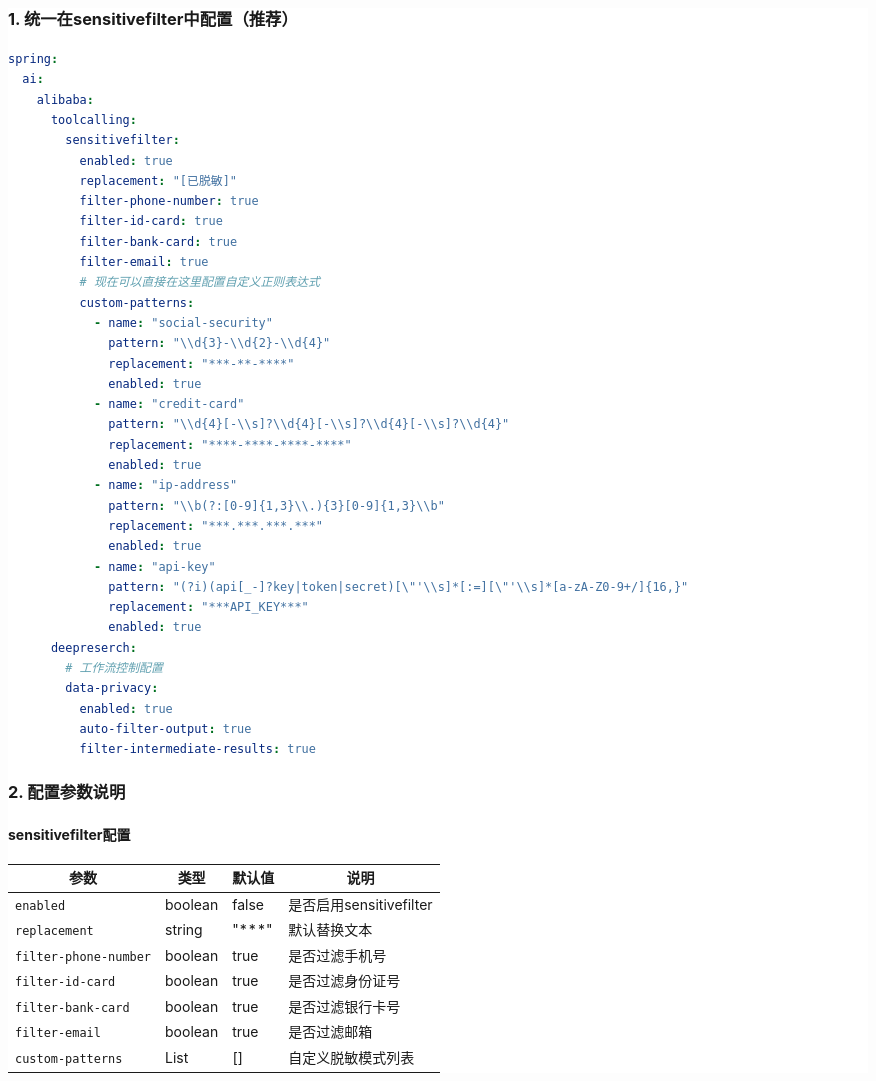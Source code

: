 ### 1. 统一在sensitivefilter中配置（推荐）

```yaml
spring:
  ai:
    alibaba:
      toolcalling:
        sensitivefilter:
          enabled: true
          replacement: "[已脱敏]"
          filter-phone-number: true
          filter-id-card: true
          filter-bank-card: true
          filter-email: true
          # 现在可以直接在这里配置自定义正则表达式
          custom-patterns:
            - name: "social-security"
              pattern: "\\d{3}-\\d{2}-\\d{4}"
              replacement: "***-**-****"
              enabled: true
            - name: "credit-card"
              pattern: "\\d{4}[-\\s]?\\d{4}[-\\s]?\\d{4}[-\\s]?\\d{4}"
              replacement: "****-****-****-****"
              enabled: true
            - name: "ip-address"
              pattern: "\\b(?:[0-9]{1,3}\\.){3}[0-9]{1,3}\\b"
              replacement: "***.***.***.***"
              enabled: true
            - name: "api-key"
              pattern: "(?i)(api[_-]?key|token|secret)[\"'\\s]*[:=][\"'\\s]*[a-zA-Z0-9+/]{16,}"
              replacement: "***API_KEY***"
              enabled: true
      deepreserch:
        # 工作流控制配置
        data-privacy:
          enabled: true
          auto-filter-output: true
          filter-intermediate-results: true
```

### 2. 配置参数说明

#### sensitivefilter配置

| 参数 | 类型 | 默认值 | 说明 |
|------|------|--------|------|
| `enabled` | boolean | false | 是否启用sensitivefilter |
| `replacement` | string | "***" | 默认替换文本 |
| `filter-phone-number` | boolean | true | 是否过滤手机号 |
| `filter-id-card` | boolean | true | 是否过滤身份证号 |
| `filter-bank-card` | boolean | true | 是否过滤银行卡号 |
| `filter-email` | boolean | true | 是否过滤邮箱 |
| `custom-patterns` | List | [] | 自定义脱敏模式列表 |
